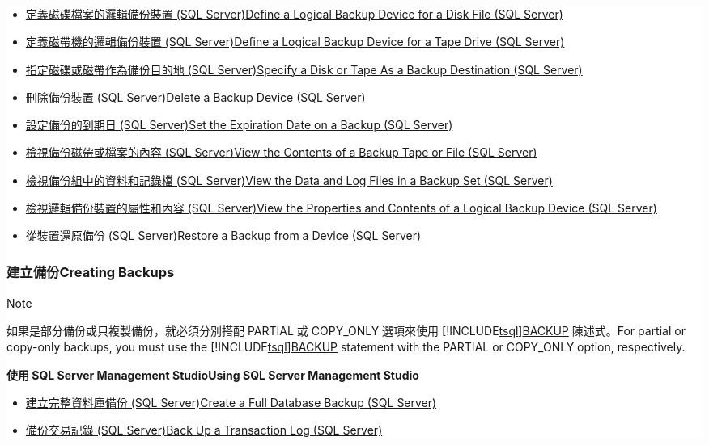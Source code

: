 -   [<span data-ttu-id="0e44d-229">定義磁碟檔案的邏輯備份裝置 &#40;SQL Server&#41;</span><span class="sxs-lookup"><span data-stu-id="0e44d-229">Define a Logical Backup Device for a Disk File &#40;SQL Server&#41;</span></span>](define-a-logical-backup-device-for-a-disk-file-sql-server.md)  
  
-   [<span data-ttu-id="0e44d-230">定義磁帶機的邏輯備份裝置 &#40;SQL Server&#41;</span><span class="sxs-lookup"><span data-stu-id="0e44d-230">Define a Logical Backup Device for a Tape Drive &#40;SQL Server&#41;</span></span>](define-a-logical-backup-device-for-a-tape-drive-sql-server.md)  
  
-   [<span data-ttu-id="0e44d-231">指定磁碟或磁帶作為備份目的地 &#40;SQL Server&#41;</span><span class="sxs-lookup"><span data-stu-id="0e44d-231">Specify a Disk or Tape As a Backup Destination &#40;SQL Server&#41;</span></span>](specify-a-disk-or-tape-as-a-backup-destination-sql-server.md)  
  
-   [<span data-ttu-id="0e44d-232">刪除備份裝置 &#40;SQL Server&#41;</span><span class="sxs-lookup"><span data-stu-id="0e44d-232">Delete a Backup Device &#40;SQL Server&#41;</span></span>](delete-a-backup-device-sql-server.md)  
  
-   [<span data-ttu-id="0e44d-233">設定備份的到期日 &#40;SQL Server&#41;</span><span class="sxs-lookup"><span data-stu-id="0e44d-233">Set the Expiration Date on a Backup &#40;SQL Server&#41;</span></span>](set-the-expiration-date-on-a-backup-sql-server.md)  
  
-   [<span data-ttu-id="0e44d-234">檢視備份磁帶或檔案的內容 &#40;SQL Server&#41;</span><span class="sxs-lookup"><span data-stu-id="0e44d-234">View the Contents of a Backup Tape or File &#40;SQL Server&#41;</span></span>](view-the-contents-of-a-backup-tape-or-file-sql-server.md)  
  
-   [<span data-ttu-id="0e44d-235">檢視備份組中的資料和記錄檔 &#40;SQL Server&#41;</span><span class="sxs-lookup"><span data-stu-id="0e44d-235">View the Data and Log Files in a Backup Set &#40;SQL Server&#41;</span></span>](view-the-data-and-log-files-in-a-backup-set-sql-server.md)  
  
-   [<span data-ttu-id="0e44d-236">檢視邏輯備份裝置的屬性和內容 &#40;SQL Server&#41;</span><span class="sxs-lookup"><span data-stu-id="0e44d-236">View the Properties and Contents of a Logical Backup Device &#40;SQL Server&#41;</span></span>](view-the-properties-and-contents-of-a-logical-backup-device-sql-server.md)  
  
-   [<span data-ttu-id="0e44d-237">從裝置還原備份 &#40;SQL Server&#41;</span><span class="sxs-lookup"><span data-stu-id="0e44d-237">Restore a Backup from a Device &#40;SQL Server&#41;</span></span>](restore-a-backup-from-a-device-sql-server.md)  
  
### <a name="creating-backups"></a><span data-ttu-id="0e44d-238">建立備份</span><span class="sxs-lookup"><span data-stu-id="0e44d-238">Creating Backups</span></span>  
  
> [!NOTE]  
>  <span data-ttu-id="0e44d-239">如果是部分備份或只複製備份，就必須分別搭配 PARTIAL 或 COPY_ONLY 選項來使用 [!INCLUDE[tsql](../../includes/tsql-md.md)][BACKUP](/sql/t-sql/statements/backup-transact-sql) 陳述式。</span><span class="sxs-lookup"><span data-stu-id="0e44d-239">For partial or copy-only backups, you must use the [!INCLUDE[tsql](../../includes/tsql-md.md)][BACKUP](/sql/t-sql/statements/backup-transact-sql) statement with the PARTIAL or COPY_ONLY option, respectively.</span></span>  
  
 <span data-ttu-id="0e44d-240">**使用 SQL Server Management Studio**</span><span class="sxs-lookup"><span data-stu-id="0e44d-240">**Using SQL Server Management Studio**</span></span>  
  
-   [<span data-ttu-id="0e44d-241">建立完整資料庫備份 &#40;SQL Server&#41;</span><span class="sxs-lookup"><span data-stu-id="0e44d-241">Create a Full Database Backup &#40;SQL Server&#41;</span></span>](create-a-full-database-backup-sql-server.md)  
  
-   [<span data-ttu-id="0e44d-242">備份交易記錄 &#40;SQL Server&#41;</span><span class="sxs-lookup"><span data-stu-id="0e44d-242">Back Up a Transaction Log &#40;SQL Server&#41;</span></span>](back-up-a-transaction-log-sql-server.md)  
  